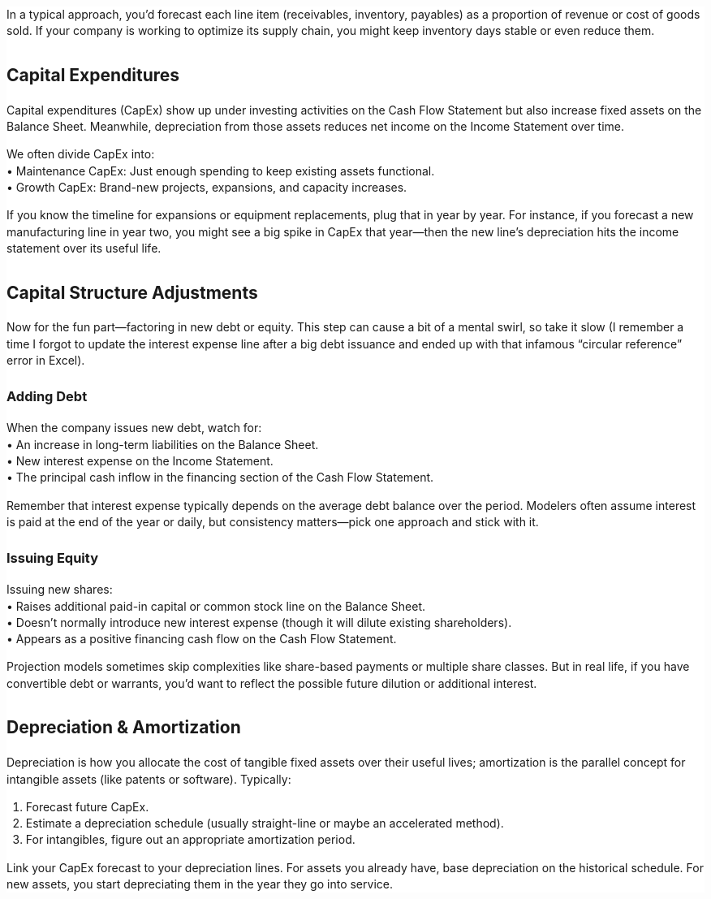 In a typical approach, you’d forecast each line item (receivables, inventory, payables) as a proportion of revenue or cost of goods sold. If your company is working to optimize its supply chain, you might keep inventory days stable or even reduce them.

## Capital Expenditures
Capital expenditures (CapEx) show up under investing activities on the Cash Flow Statement but also increase fixed assets on the Balance Sheet. Meanwhile, depreciation from those assets reduces net income on the Income Statement over time.

We often divide CapEx into:  
• Maintenance CapEx: Just enough spending to keep existing assets functional.  
• Growth CapEx: Brand-new projects, expansions, and capacity increases.

If you know the timeline for expansions or equipment replacements, plug that in year by year. For instance, if you forecast a new manufacturing line in year two, you might see a big spike in CapEx that year—then the new line’s depreciation hits the income statement over its useful life.

## Capital Structure Adjustments
Now for the fun part—factoring in new debt or equity. This step can cause a bit of a mental swirl, so take it slow (I remember a time I forgot to update the interest expense line after a big debt issuance and ended up with that infamous “circular reference” error in Excel).

### Adding Debt
When the company issues new debt, watch for:  
• An increase in long-term liabilities on the Balance Sheet.  
• New interest expense on the Income Statement.  
• The principal cash inflow in the financing section of the Cash Flow Statement.

Remember that interest expense typically depends on the average debt balance over the period. Modelers often assume interest is paid at the end of the year or daily, but consistency matters—pick one approach and stick with it.

### Issuing Equity
Issuing new shares:  
• Raises additional paid-in capital or common stock line on the Balance Sheet.  
• Doesn’t normally introduce new interest expense (though it will dilute existing shareholders).  
• Appears as a positive financing cash flow on the Cash Flow Statement.

Projection models sometimes skip complexities like share-based payments or multiple share classes. But in real life, if you have convertible debt or warrants, you’d want to reflect the possible future dilution or additional interest.

## Depreciation & Amortization
Depreciation is how you allocate the cost of tangible fixed assets over their useful lives; amortization is the parallel concept for intangible assets (like patents or software). Typically:

1. Forecast future CapEx.  
2. Estimate a depreciation schedule (usually straight-line or maybe an accelerated method).  
3. For intangibles, figure out an appropriate amortization period.

Link your CapEx forecast to your depreciation lines. For assets you already have, base depreciation on the historical schedule. For new assets, you start depreciating them in the year they go into service.
